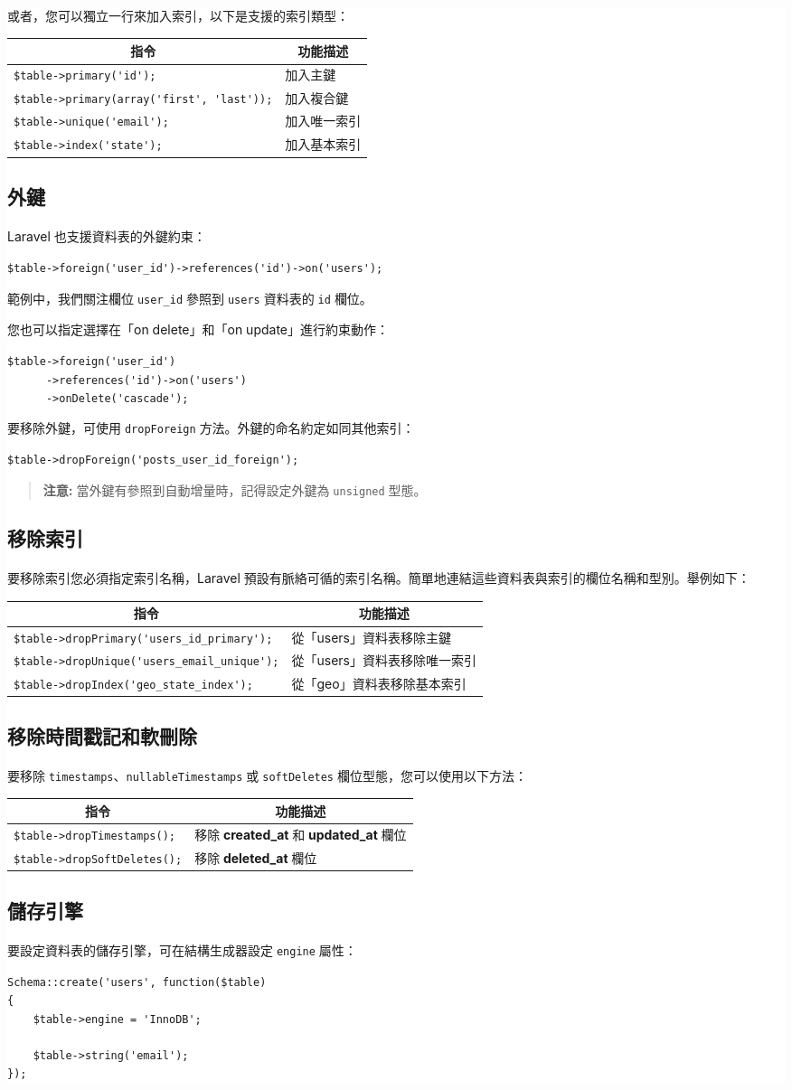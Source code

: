 或者，您可以獨立一行來加入索引，以下是支援的索引類型：

指令  | 功能描述
------------- | -------------
`$table->primary('id');`  |  加入主鍵
`$table->primary(array('first', 'last'));`  |  加入複合鍵
`$table->unique('email');`  |  加入唯一索引
`$table->index('state');`  |  加入基本索引

<a name="foreign-keys"></a>
## 外鍵

Laravel 也支援資料表的外鍵約束：

	$table->foreign('user_id')->references('id')->on('users');

範例中，我們關注欄位 `user_id` 參照到 `users` 資料表的 `id` 欄位。

您也可以指定選擇在「on delete」和「on update」進行約束動作：

	$table->foreign('user_id')
          ->references('id')->on('users')
          ->onDelete('cascade');

要移除外鍵，可使用 `dropForeign` 方法。外鍵的命名約定如同其他索引：

	$table->dropForeign('posts_user_id_foreign');

> **注意:** 當外鍵有參照到自動增量時，記得設定外鍵為 `unsigned` 型態。

<a name="dropping-indexes"></a>
## 移除索引

要移除索引您必須指定索引名稱，Laravel 預設有脈絡可循的索引名稱。簡單地連結這些資料表與索引的欄位名稱和型別。舉例如下：

指令  | 功能描述
------------- | -------------
`$table->dropPrimary('users_id_primary');`  |  從「users」資料表移除主鍵
`$table->dropUnique('users_email_unique');`  |   從「users」資料表移除唯一索引
`$table->dropIndex('geo_state_index');`  |  從「geo」資料表移除基本索引

<a name="dropping-timestamps"></a>
## 移除時間戳記和軟刪除

要移除 `timestamps`、`nullableTimestamps` 或 `softDeletes` 欄位型態，您可以使用以下方法：

指令  | 功能描述
------------- | -------------
`$table->dropTimestamps();`  |  移除 **created\_at** 和 **updated\_at** 欄位
`$table->dropSoftDeletes();`  |  移除 **deleted\_at** 欄位

<a name="storage-engines"></a>
## 儲存引擎

要設定資料表的儲存引擎，可在結構生成器設定 `engine` 屬性：

    Schema::create('users', function($table)
    {
        $table->engine = 'InnoDB';

        $table->string('email');
    });
